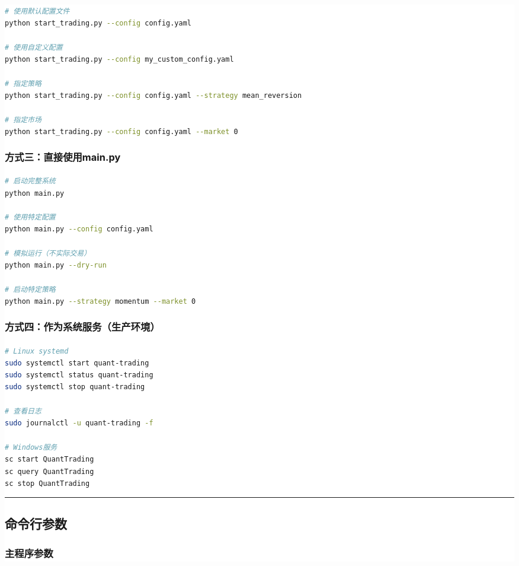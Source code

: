 ```bash
# 使用默认配置文件
python start_trading.py --config config.yaml

# 使用自定义配置
python start_trading.py --config my_custom_config.yaml

# 指定策略
python start_trading.py --config config.yaml --strategy mean_reversion

# 指定市场
python start_trading.py --config config.yaml --market 0
```

### 方式三：直接使用main.py

```bash
# 启动完整系统
python main.py

# 使用特定配置
python main.py --config config.yaml

# 模拟运行（不实际交易）
python main.py --dry-run

# 启动特定策略
python main.py --strategy momentum --market 0
```

### 方式四：作为系统服务（生产环境）

```bash
# Linux systemd
sudo systemctl start quant-trading
sudo systemctl status quant-trading
sudo systemctl stop quant-trading

# 查看日志
sudo journalctl -u quant-trading -f

# Windows服务
sc start QuantTrading
sc query QuantTrading
sc stop QuantTrading
```

---

## 命令行参数

### 主程序参数
